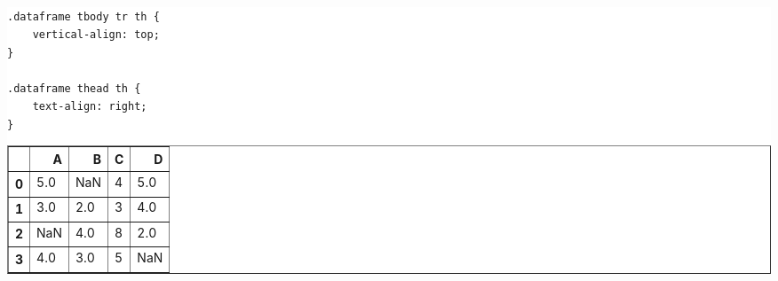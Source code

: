     .dataframe tbody tr th {
        vertical-align: top;
    }
    
    .dataframe thead th {
        text-align: right;
    }
</style>
<table border="1" class="dataframe">
  <thead>
    <tr style="text-align: right;">
      <th></th>
      <th>A</th>
      <th>B</th>
      <th>C</th>
      <th>D</th>
    </tr>
  </thead>
  <tbody>
    <tr>
      <th>0</th>
      <td>5.0</td>
      <td>NaN</td>
      <td>4</td>
      <td>5.0</td>
    </tr>
    <tr>
      <th>1</th>
      <td>3.0</td>
      <td>2.0</td>
      <td>3</td>
      <td>4.0</td>
    </tr>
    <tr>
      <th>2</th>
      <td>NaN</td>
      <td>4.0</td>
      <td>8</td>
      <td>2.0</td>
    </tr>
    <tr>
      <th>3</th>
      <td>4.0</td>
      <td>3.0</td>
      <td>5</td>
      <td>NaN</td>
    </tr>
  </tbody>
</table>
</div>

